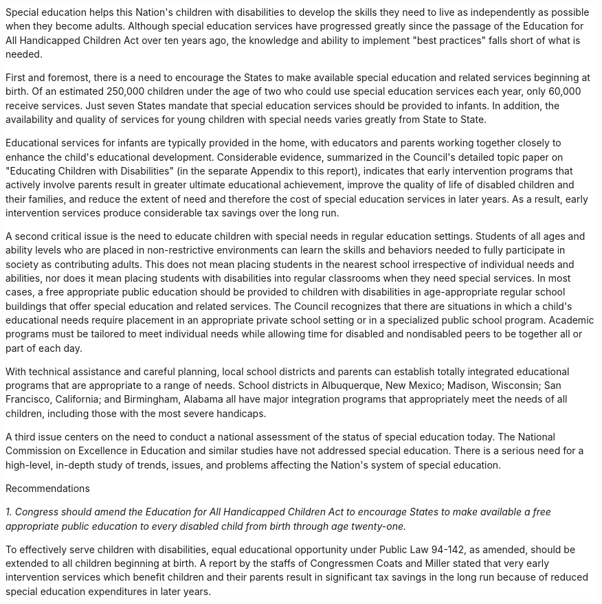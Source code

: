 Special education helps this Nation's children with disabilities to develop the skills they need to live as independently as possible when they become adults. Although special education services have progressed greatly since the passage of the Education for All Handicapped Children Act over ten years ago, the knowledge and ability to implement "best practices" falls short of what is needed.

First and foremost, there is a need to encourage the States to make available special education and related services beginning at birth. Of an estimated 250,000 children under the age of two who could use special education services each year, only 60,000 receive services. Just seven States mandate that special education services should be provided to infants. In addition, the availability and quality of services for young children with special needs varies greatly from State to State.

Educational services for infants are typically provided in the home, with educators and parents working together closely to enhance the child's educational development. Considerable evidence, summarized in the Council's detailed topic paper on "Educating Children with Disabilities" (in the separate Appendix to this report), indicates that early intervention programs that actively involve parents result in greater ultimate educational achievement, improve the quality of life of disabled children and their families, and reduce the extent of need and therefore the cost of special education services in later years. As a result, early intervention services produce considerable tax savings over the long run.

A second critical issue is the need to educate children with special needs in regular education settings. Students of all ages and ability levels who are placed in non-restrictive environments can learn the skills and behaviors needed to fully participate in society as contributing adults. This does not mean placing students in the nearest school irrespective of individual needs and abilities, nor does it mean placing students with disabilities into regular classrooms when they need special services. In most cases, a free appropriate public education should be provided to children with disabilities in age-appropriate regular school buildings that offer special education and related services. The Council recognizes that there are situations in which a child's educational needs require placement in an appropriate private school setting or in a specialized public school program. Academic programs must be tailored to meet individual needs while allowing time for disabled and nondisabled peers to be together all or part of each day.

With technical assistance and careful planning, local school districts and parents can establish totally integrated educational programs that are appropriate to a range of needs. School districts in Albuquerque, New Mexico; Madison, Wisconsin; San Francisco, California; and Birmingham, Alabama all have major integration programs that appropriately meet the needs of all children, including those with the most severe handicaps.

A third issue centers on the need to conduct a national assessment of the status of special education today. The National Commission on Excellence in Education and similar studies have not addressed special education. There is a serious need for a high-level, in-depth study of trends, issues, and problems affecting the Nation's system of special education.

Recommendations

*1. Congress should amend the Education for All Handicapped Children Act to encourage States to make available a free appropriate public education to every disabled child from birth through age twenty-one.*

To effectively serve children with disabilities, equal educational opportunity under Public Law 94-142, as amended, should be extended to all children beginning at birth. A report by the staffs of Congressmen Coats and Miller stated that very early intervention services which benefit children and their parents result in significant tax savings in the long run because of reduced special education expenditures in later years.
